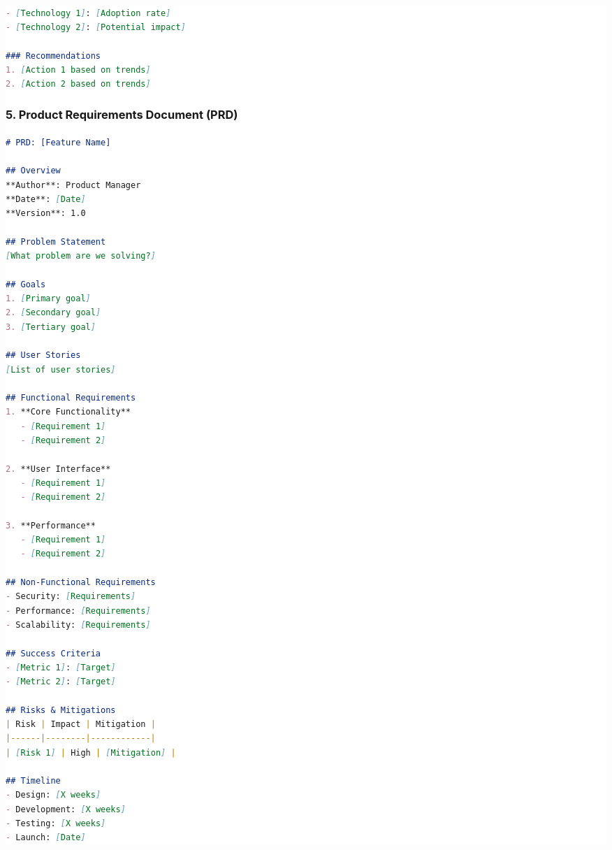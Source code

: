 ```markdown
- [Technology 1]: [Adoption rate]
- [Technology 2]: [Potential impact]

### Recommendations
1. [Action 1 based on trends]
2. [Action 2 based on trends]
```

### 5. Product Requirements Document (PRD)

```markdown
# PRD: [Feature Name]

## Overview
**Author**: Product Manager
**Date**: [Date]
**Version**: 1.0

## Problem Statement
[What problem are we solving?]

## Goals
1. [Primary goal]
2. [Secondary goal]
3. [Tertiary goal]

## User Stories
[List of user stories]

## Functional Requirements
1. **Core Functionality**
   - [Requirement 1]
   - [Requirement 2]

2. **User Interface**
   - [Requirement 1]
   - [Requirement 2]

3. **Performance**
   - [Requirement 1]
   - [Requirement 2]

## Non-Functional Requirements
- Security: [Requirements]
- Performance: [Requirements]
- Scalability: [Requirements]

## Success Criteria
- [Metric 1]: [Target]
- [Metric 2]: [Target]

## Risks & Mitigations
| Risk | Impact | Mitigation |
|------|--------|------------|
| [Risk 1] | High | [Mitigation] |

## Timeline
- Design: [X weeks]
- Development: [X weeks]
- Testing: [X weeks]
- Launch: [Date]
```
